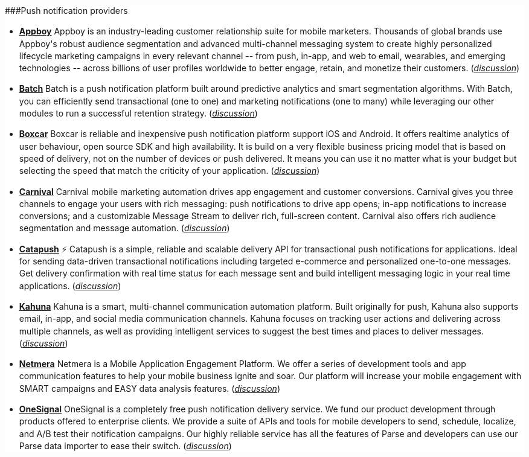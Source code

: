 ###Push notification providers

- **[Appboy](https://www.appboy.com)**
Appboy is an industry-leading customer relationship suite for mobile marketers. Thousands of global brands use Appboy's robust audience segmentation and advanced multi-channel messaging system to create highly personalized lifecycle marketing campaigns in every relevant channel -- from push, in-app, and web to email, wearables, and emerging technologies -- across billions of user profiles worldwide to better engage, retain, and monetize their customers.
(*[discussion](https://github.com/relatedcode/ParseAlternatives/issues/103)*)

- **[Batch](https://batch.com)**
Batch is a push notification platform built around predictive analytics and smart segmentation algorithms. With Batch, you can efficiently send transactional (one to one) and marketing notifications (one to many) while leveraging our other modules to run a successful retention strategy.
(*[discussion](https://github.com/relatedcode/ParseAlternatives/issues/49)*)

- **[Boxcar](https://boxcar.io/developer)**
Boxcar is reliable and inexpensive push notification platform support iOS and Android. It offers realtime analytics of user behaviour, open source SDK and high availability. It is build on a very flexible business pricing model that is based on speed of delivery, not on the number of devices or push delivered. It means you can use it no matter what is your budget but selecting the speed that match the criticity of your application.
(*[discussion](https://github.com/relatedcode/ParseAlternatives/issues/104)*)

- **[Carnival](http://www.carnival.io)**
Carnival mobile marketing automation drives app engagement and customer conversions. Carnival gives you three channels to engage your users with rich messaging: push notifications to drive app opens; in-app notifications to increase conversions; and a customizable Message Stream to deliver rich, full-screen content. Carnival also offers rich audience segmentation and message automation. 
(*[discussion](https://github.com/relatedcode/ParseAlternatives/issues/105)*)

- **[Catapush](https://www.catapush.com)** :zap:
Catapush is a simple, reliable and scalable delivery API for transactional push notifications for applications. Ideal for sending data-driven transactional notifications including targeted e-commerce and personalized one-to-one messages.
Get delivery confirmation with real time status for each message sent and build intelligent messaging logic in your real time applications.
(*[discussion](https://github.com/relatedcode/ParseAlternatives/issues/106)*)

- **[Kahuna](https://www.kahuna.com)**
Kahuna is a smart, multi-channel communication automation platform. Built originally for push, Kahuna also supports email, in-app, and social media communication channels. Kahuna focuses on tracking user actions and delivering across multiple channels, as well as providing intelligent services to suggest the best times and places to deliver messages.
(*[discussion](https://github.com/relatedcode/ParseAlternatives/issues/173)*)

- **[Netmera](http://www.netmera.com)**
Netmera is a Mobile Application Engagement Platform. We offer a series of development tools and app communication features to help your mobile business ignite and soar. Our platform will increase your mobile engagement with SMART campaigns and EASY data analysis features.
(*[discussion](https://github.com/relatedcode/ParseAlternatives/issues/107)*)

- **[OneSignal](https://www.onesignal.com)**
OneSignal is a completely free push notification delivery service. We fund our product development through products offered to enterprise clients. We provide a suite of APIs and tools for mobile developers to send, schedule, localize, and A/B test their notification campaigns. Our highly reliable service has all the features of Parse and developers can use our Parse data importer to ease their switch.
(*[discussion](https://github.com/relatedcode/ParseAlternatives/issues/50)*)
